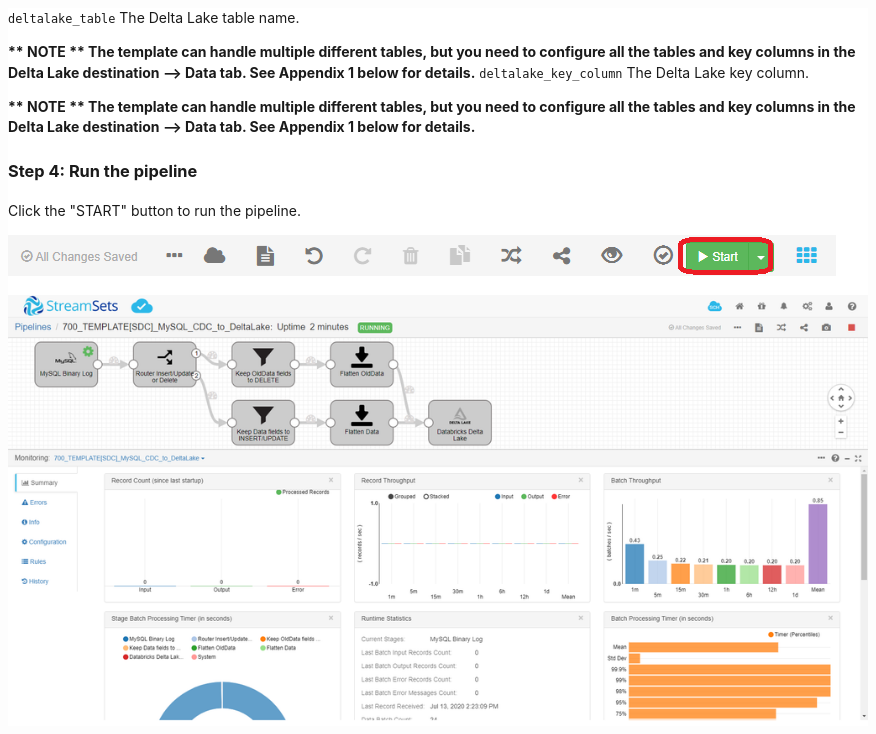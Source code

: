    </td>
  </tr>
  <tr>
   <td><code>deltalake_table</code>
   </td>
   <td>The Delta Lake table name.
   <p><b>** NOTE ** The template can handle multiple different tables, but you need to configure all the tables and key columns in the Delta Lake destination --> Data tab.  See Appendix 1 below for details.</b>
   </td>
  </tr>
  <tr>
   <td><code>deltalake_key_column</code>
   </td>
   <td>The Delta Lake key column.
   <p><b>** NOTE ** The template can handle multiple different tables, but you need to configure all the tables and key columns in the Delta Lake destination --> Data tab.  See Appendix 1 below for details.</b>
   </td>
  </tr>
</table>

### Step 4: Run the pipeline

Click the "START" button to run the pipeline.

![Step 4](images/MySQLtoDBDeltaLake_step4.png "Run the pipeline")

![Step 4a](images/MySQLtoDBDeltaLake_step4a.png "Run the pipeline")
